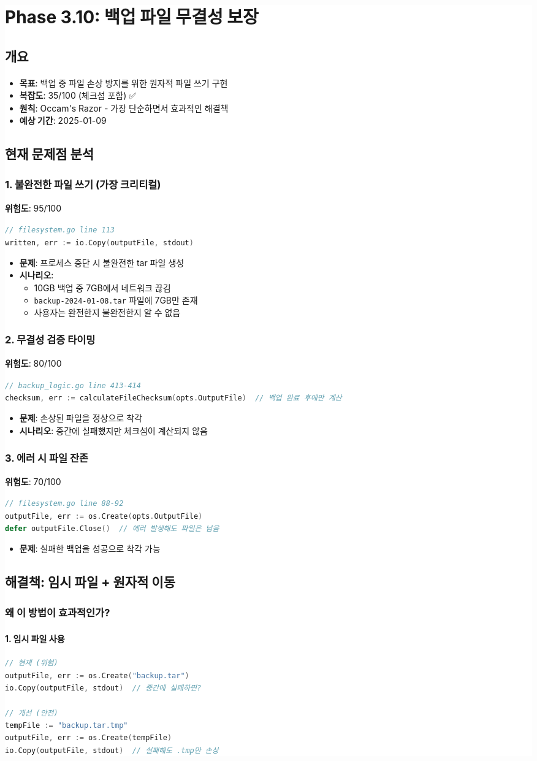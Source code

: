 # Phase 3.10: 백업 파일 무결성 보장

## 개요
- **목표**: 백업 중 파일 손상 방지를 위한 원자적 파일 쓰기 구현
- **복잡도**: 35/100 (체크섬 포함) ✅
- **원칙**: Occam's Razor - 가장 단순하면서 효과적인 해결책
- **예상 기간**: 2025-01-09

## 현재 문제점 분석

### 1. 불완전한 파일 쓰기 (가장 크리티컬)
**위험도**: 95/100
```go
// filesystem.go line 113
written, err := io.Copy(outputFile, stdout)
```
- **문제**: 프로세스 중단 시 불완전한 tar 파일 생성
- **시나리오**: 
  - 10GB 백업 중 7GB에서 네트워크 끊김
  - `backup-2024-01-08.tar` 파일에 7GB만 존재
  - 사용자는 완전한지 불완전한지 알 수 없음

### 2. 무결성 검증 타이밍
**위험도**: 80/100
```go
// backup_logic.go line 413-414
checksum, err := calculateFileChecksum(opts.OutputFile)  // 백업 완료 후에만 계산
```
- **문제**: 손상된 파일을 정상으로 착각
- **시나리오**: 중간에 실패했지만 체크섬이 계산되지 않음

### 3. 에러 시 파일 잔존
**위험도**: 70/100
```go
// filesystem.go line 88-92
outputFile, err := os.Create(opts.OutputFile)
defer outputFile.Close()  // 에러 발생해도 파일은 남음
```
- **문제**: 실패한 백업을 성공으로 착각 가능

## 해결책: 임시 파일 + 원자적 이동

### 왜 이 방법이 효과적인가?

#### 1. 임시 파일 사용
```go
// 현재 (위험)
outputFile, err := os.Create("backup.tar")
io.Copy(outputFile, stdout)  // 중간에 실패하면?

// 개선 (안전)
tempFile := "backup.tar.tmp"
outputFile, err := os.Create(tempFile)
io.Copy(outputFile, stdout)  // 실패해도 .tmp만 손상
```
